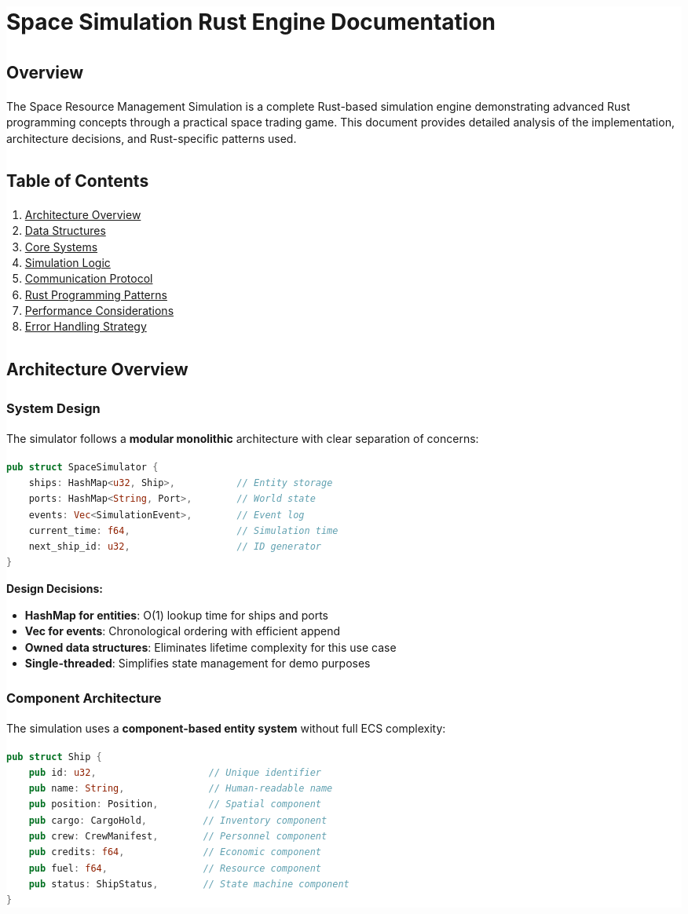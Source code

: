 # Space Simulation Rust Engine Documentation

## Overview

The Space Resource Management Simulation is a complete Rust-based simulation engine demonstrating advanced Rust programming concepts through a practical space trading game. This document provides detailed analysis of the implementation, architecture decisions, and Rust-specific patterns used.

## Table of Contents

1. [Architecture Overview](#architecture-overview)
2. [Data Structures](#data-structures)
3. [Core Systems](#core-systems)
4. [Simulation Logic](#simulation-logic)
5. [Communication Protocol](#communication-protocol)
6. [Rust Programming Patterns](#rust-programming-patterns)
7. [Performance Considerations](#performance-considerations)
8. [Error Handling Strategy](#error-handling-strategy)

## Architecture Overview

### System Design

The simulator follows a **modular monolithic** architecture with clear separation of concerns:

```rust
pub struct SpaceSimulator {
    ships: HashMap<u32, Ship>,           // Entity storage
    ports: HashMap<String, Port>,        // World state
    events: Vec<SimulationEvent>,        // Event log
    current_time: f64,                   // Simulation time
    next_ship_id: u32,                   // ID generator
}
```

**Design Decisions:**
- **HashMap for entities**: O(1) lookup time for ships and ports
- **Vec for events**: Chronological ordering with efficient append
- **Owned data structures**: Eliminates lifetime complexity for this use case
- **Single-threaded**: Simplifies state management for demo purposes

### Component Architecture

The simulation uses a **component-based entity system** without full ECS complexity:

```rust
pub struct Ship {
    pub id: u32,                    // Unique identifier
    pub name: String,               // Human-readable name
    pub position: Position,         // Spatial component
    pub cargo: CargoHold,          // Inventory component
    pub crew: CrewManifest,        // Personnel component
    pub credits: f64,              // Economic component
    pub fuel: f64,                 // Resource component
    pub status: ShipStatus,        // State machine component
}
```
